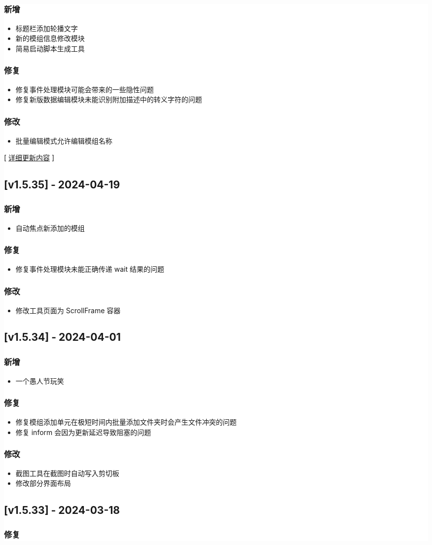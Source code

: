 ### 新增

* 标题栏添加轮播文字
* 新的模组信息修改模块
* 简易启动脚本生成工具

### 修复

* 修复事件处理模块可能会带来的一些隐性问题
* 修复新版数据编辑模块未能识别附加描述中的转义字符的问题

### 修改

* 批量编辑模式允许编辑模组名称

[ [详细更新内容](/changelog/detail/10536) ]

## [v1.5.35] - 2024-04-19

### 新增

* 自动焦点新添加的模组

### 修复

* 修复事件处理模块未能正确传递 wait 结果的问题

### 修改

* 修改工具页面为 ScrollFrame 容器


## [v1.5.34] - 2024-04-01

### 新增

* 一个愚人节玩笑

### 修复

* 修复模组添加单元在极短时间内批量添加文件夹时会产生文件冲突的问题
* 修复 inform 会因为更新延迟导致阻塞的问题

### 修改

* 截图工具在截图时自动写入剪切板
* 修改部分界面布局


## [v1.5.33] - 2024-03-18

### 修复

